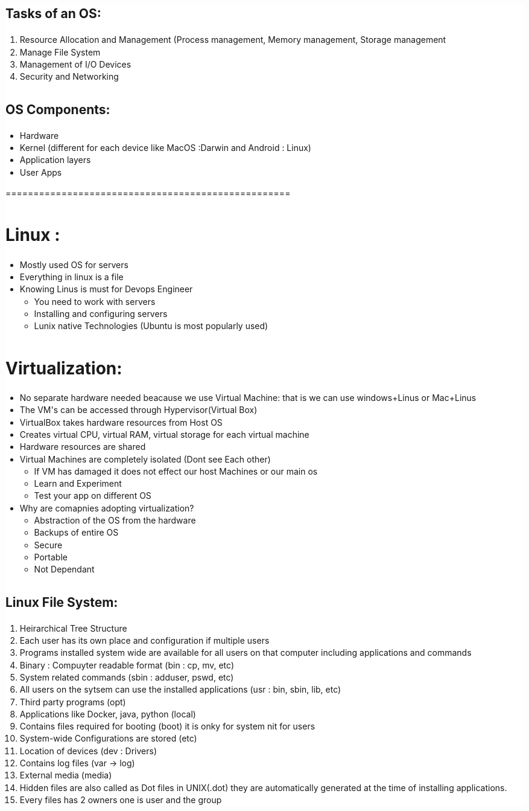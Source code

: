 Tasks of an OS:
---------------
1. Resource Allocation and Management (Process management, Memory management, Storage management
2. Manage File System
3. Management of I/O Devices
4. Security and Networking

OS Components:
-------------
- Hardware
- Kernel (different for each device like MacOS :Darwin and Android : Linux)
- Application layers
- User Apps

===================================================

Linux :
======
- Mostly used OS for servers
- Everything in linux is a file
- Knowing Linus is must for Devops Engineer
	- You need to work with servers
   	- Installing and configuring servers
   	- Lunix native Technologies (Ubuntu is most popularly used)

Virtualization:
==============
- No separate hardware needed beacause we use Virtual Machine: that is we can use windows+Linus or Mac+Linus
- The VM's can be accessed through Hypervisor(Virtual Box)
- VirtualBox takes hardware resources from Host OS
- Creates virtual CPU, virtual RAM, virtual storage for each virtual machine
- Hardware resources are shared
- Virtual Machines are completely isolated (Dont see Each other) 
	- If VM has damaged it does not effect our host Machines or our main os
  	- Learn and Experiment
  	- Test your app on different OS
- Why are comapnies adopting virtualization?
  	- Abstraction of the OS from the hardware
  	- Backups of entire OS
  	- Secure
  	- Portable
  	- Not Dependant

Linux File System:
------------------
1. Heirarchical Tree Structure
2. Each user has its own place and configuration if multiple users
3. Programs installed system wide are available for all users on that computer including applications and commands
4. Binary : Compuyter readable format (bin : cp, mv, etc)
5. System related commands (sbin : adduser, pswd, etc)
6. All users on the sytsem can use the installed applications (usr : bin, sbin, lib, etc)
7. Third party programs (opt)
8. Applications like Docker, java, python (local)
9. Contains files required for booting (boot) it is onky for system nit for users
10. System-wide Configurations are stored (etc)
11. Location of devices (dev : Drivers)
12. Contains log files (var -> log)
13. External media (media)
14. Hidden files are also called as Dot files in UNIX(.dot) they are automatically generated at the time of installing applications.
15. Every files has 2 owners one is user and the group
